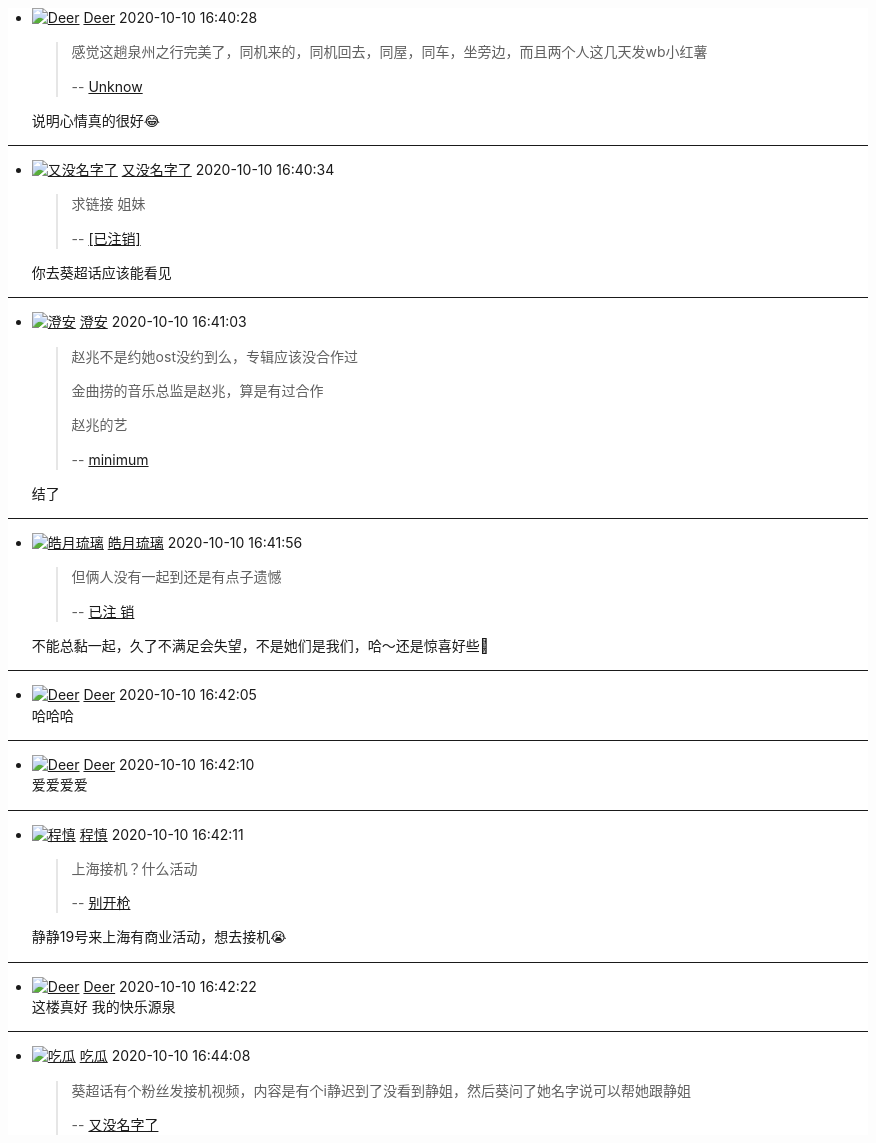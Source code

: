 * [![Deer](../../image/icon/u219325210-6.jpg)](https://www.douban.com/people/219325210/)    [Deer](https://www.douban.com/people/219325210/)    2020-10-10 16:40:28  
  >感觉这趟泉州之行完美了，同机来的，同机回去，同屋，同车，坐旁边，而且两个人这几天发wb小红薯  
  >
  >-- [Unknow](https://www.douban.com/people/219306324/)  
  
  说明心情真的很好😂  
---
* [![又没名字了](../../image/icon/u212479709-2.jpg)](https://www.douban.com/people/212479709/)    [又没名字了](https://www.douban.com/people/212479709/)    2020-10-10 16:40:34  
  >求链接 姐妹  
  >
  >-- [[已注销]](https://www.douban.com/people/219008874/)  
  
  你去葵超话应该能看见  
---
* [![澄安](../../image/icon/u224808693-2.jpg)](https://www.douban.com/people/224808693/)    [澄安](https://www.douban.com/people/224808693/)    2020-10-10 16:41:03  
  >赵兆不是约她ost没约到么，专辑应该没合作过  
  >  
  >金曲捞的音乐总监是赵兆，算是有过合作  
  >  
  >赵兆的艺  
  >
  >-- [minimum](https://www.douban.com/people/218236166/)  
  
  结了  
---
* [![皓月琉璃](../../image/icon/u153884600-3.jpg)](https://www.douban.com/people/153884600/)    [皓月琉璃](https://www.douban.com/people/153884600/)    2020-10-10 16:41:56  
  >但俩人没有一起到还是有点子遗憾  
  >
  >-- [已注 销](https://www.douban.com/people/155947097/)  
  
  不能总黏一起，久了不满足会失望，不是她们是我们，哈～还是惊喜好些🧡  
---
* [![Deer](../../image/icon/u219325210-6.jpg)](https://www.douban.com/people/219325210/)    [Deer](https://www.douban.com/people/219325210/)    2020-10-10 16:42:05  
  哈哈哈  
---
* [![Deer](../../image/icon/u219325210-6.jpg)](https://www.douban.com/people/219325210/)    [Deer](https://www.douban.com/people/219325210/)    2020-10-10 16:42:10  
  爱爱爱爱  
---
* [![程慎](../../image/icon/u175528838-5.jpg)](https://www.douban.com/people/175528838/)    [程慎](https://www.douban.com/people/175528838/)    2020-10-10 16:42:11  
  >上海接机？什么活动  
  >
  >-- [别开枪](https://www.douban.com/people/204064985/)  
  
  静静19号来上海有商业活动，想去接机😭  
---
* [![Deer](../../image/icon/u219325210-6.jpg)](https://www.douban.com/people/219325210/)    [Deer](https://www.douban.com/people/219325210/)    2020-10-10 16:42:22  
  这楼真好 我的快乐源泉  
---
* [![吃瓜](../../image/icon/u219893584-2.jpg)](https://www.douban.com/people/219893584/)    [吃瓜](https://www.douban.com/people/219893584/)    2020-10-10 16:44:08  
  >葵超话有个粉丝发接机视频，内容是有个i静迟到了没看到静姐，然后葵问了她名字说可以帮她跟静姐  
  >
  >-- [又没名字了](https://www.douban.com/people/212479709/)  
  
